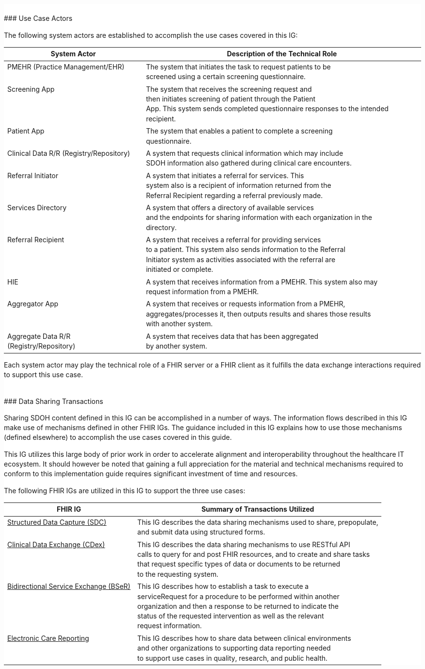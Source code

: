 <br>
###  Use Case Actors 

The following system actors are established to accomplish the use cases covered in this IG:


| System Actor                                                                                                                                                      | Description of the Technical Role|
|------------------------------------------------------------------------------------------------------------------------------------------------------------------|-------------|
| PMEHR (Practice Management/EHR)          | The system that initiates the task to request patients to be <br>screened using a certain screening questionnaire.                                                                                                   |
| Screening App                            | The system that receives the screening request and <br>then initiates screening of patient through the Patient<br> App. This system sends completed questionnaire responses to the intended recipient.                   |
| Patient App                              | The system that enables a patient to complete a screening<br> questionnaire.                                                                                                                                         |
| Clinical Data R/R (Registry/Repository)  | A system that requests clinical information which may include<br> SDOH information also gathered during clinical care encounters.                                                                                    |
| Referral Initiator                       | A system that initiates a referral for services. This <br>system also is a recipient of information returned from the <br>Referral Recipient regarding a referral previously made.                                       |
| Services Directory                       | A system that offers a directory of available services <br>and the endpoints for sharing information with each organization in the<br> directory.                                                                        |
| Referral Recipient                       | A system that receives a referral for providing services<br> to a patient. This system also sends information to the Referral <br>Initiator system as activities associated with the referral are<br> initiated or complete. |
| HIE                                      | A system that receives information from a PMEHR. This system also may <br>request information from a PMEHR.                                                                                                          |
| Aggregator App                           | A system that receives or requests information from a PMEHR, <br>aggregates/processes it, then outputs results and shares those results <br>with another system.                                                         |
| Aggregate Data R/R (Registry/Repository) | A system that receives data that has been aggregated <br>by another system.  <br>                                                                                                                                        |

Each system actor may play the technical role of a FHIR server or a FHIR client as it fulfills the data exchange interactions required to support this use case.

<br>
### Data Sharing Transactions

Sharing SDOH content defined in this IG can be accomplished in a number of ways. The information flows described in this IG make use of mechanisms defined in other FHIR IGs.  The guidance included in this IG explains how to use those mechanisms (defined elsewhere) to accomplish the use cases covered in this guide. 

This IG utilizes this large body of prior work in order to accelerate alignment and interoperability throughout the healthcare IT ecosystem. It should however be noted that gaining a full appreciation for the material and technical mechanisms required to conform to this implementation guide requires significant investment of time and resources.    

The following FHIR IGs are utilized in this IG to support the three use cases:


| FHIR IG                                                                                                                                                  | Summary of Transactions Utilized |
|------------------------------------------------------------------------------------------------------------------------------------------------------------------|-------------|
| [Structured Data Capture (SDC)]( http://build.fhir.org/ig/HL7/sdc/)     | This IG describes the data sharing mechanisms used to share, prepopulate, <br>and submit data using structured forms.                                                                                                                                                              |
| [Clinical Data Exchange (CDex)](http://hl7.org/fhir/us/davinci-cdex/2019Jun/)          | This IG describes the data sharing mechanisms to use RESTful API <br>calls to query for and post FHIR resources, and to create and share tasks <br>that request specific types of data or documents to be returned <br>to the requesting system.                                   |
| [Bidirectional Service Exchange  (BSeR)](http://build.fhir.org/ig/HL7/bser/)  | This IG describes how to establish a task to execute a <br>serviceRequest for a procedure to be performed within another <br>organization and then a response to be returned to indicate the<br> status of the requested intervention as well as the relevant<br> request information. |
| [Electronic Care Reporting](http://hl7.org/fhir/us/ecr/2018Sep/)         | This IG describes how to share data between clinical environments<br> and other organizations to supporting data reporting needed<br> to support use cases in quality, research, and public health.                                                                                |
